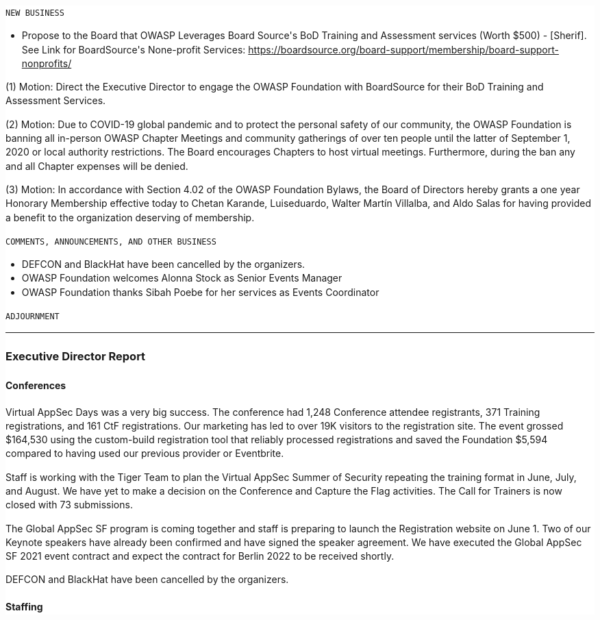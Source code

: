 ```
NEW BUSINESS
```
- Propose to the Board that OWASP Leverages Board Source's BoD Training and Assessment services (Worth $500) - [Sherif]. See Link for BoardSource's None-profit Services: https://boardsource.org/board-support/membership/board-support-nonprofits/

(1) Motion: Direct the Executive Director to engage the OWASP Foundation with BoardSource for their BoD Training and Assessment Services.

(2) Motion: Due to COVID-19 global pandemic and to protect the personal safety of our community, the OWASP Foundation is banning all in-person OWASP Chapter Meetings and community gatherings of over ten people until the latter of September 1, 2020 or local authority restrictions. The Board encourages Chapters to host virtual meetings. Furthermore, during the ban any and all Chapter expenses will be denied.

(3) Motion: In accordance with Section 4.02 of the OWASP Foundation Bylaws, the Board of Directors hereby grants a one year Honorary Membership effective today to Chetan Karande, Luiseduardo, Walter Martín Villalba, and Aldo Salas for having provided a benefit to the organization deserving of membership.


```
COMMENTS, ANNOUNCEMENTS, AND OTHER BUSINESS
```
- DEFCON and BlackHat have been cancelled by the organizers.
- OWASP Foundation welcomes Alonna Stock as Senior Events Manager
- OWASP Foundation thanks Sibah Poebe for her services as Events Coordinator

```
ADJOURNMENT
```

***

### Executive Director Report

#### Conferences

Virtual AppSec Days was a very big success. The conference had 1,248 Conference attendee registrants, 371 Training registrations, and 161 CtF registrations. Our marketing has led to over 19K visitors to the registration site. The event grossed $164,530 using the custom-build registration tool that reliably processed registrations and saved the Foundation $5,594 compared to having used our previous provider or Eventbrite.

Staff is working with the Tiger Team to plan the Virtual AppSec Summer of Security repeating the training format in June, July, and August. We have yet to make a decision on the Conference and Capture the Flag activities. The Call for Trainers is now closed with 73 submissions.

The Global AppSec SF program is coming together and staff is preparing to launch the Registration website on June 1. Two of our Keynote speakers have already been confirmed and have signed the speaker agreement.  We have executed the Global AppSec SF 2021 event contract and expect the contract for Berlin 2022 to be received shortly.

DEFCON and BlackHat have been cancelled by the organizers.

#### Staffing
